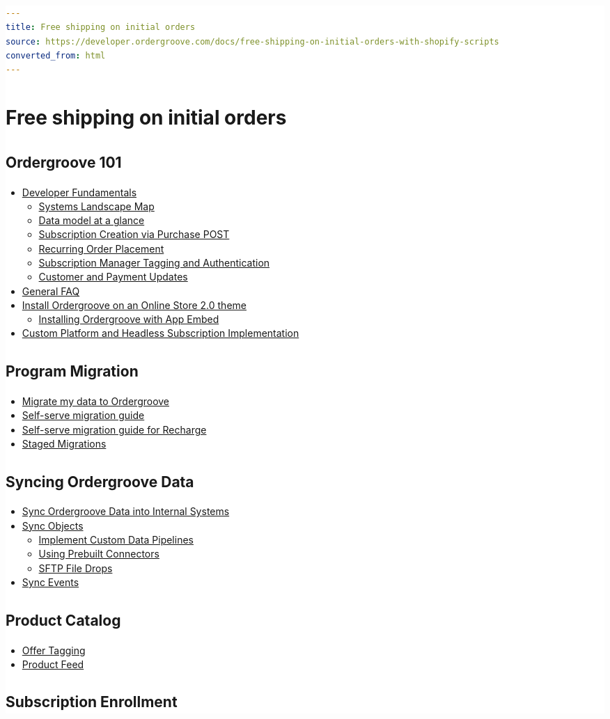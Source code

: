 ```yaml
---
title: Free shipping on initial orders
source: https://developer.ordergroove.com/docs/free-shipping-on-initial-orders-with-shopify-scripts
converted_from: html
---
```


# Free shipping on initial orders

## Ordergroove 101

*   [Developer Fundamentals](/docs/developer-fundamentals)
    *   [Systems Landscape Map](/docs/landscape-map)
    *   [Data model at a glance](/docs/data-model-at-a-glance)
    *   [Subscription Creation via Purchase POST](/docs/subscription-creation-via-purchase-post)
    *   [Recurring Order Placement](/docs/recurring-order-placement)
    *   [Subscription Manager Tagging and Authentication](/docs/subscription-manager-tagging-and-authentication)
    *   [Customer and Payment Updates](/docs/customer-and-payment-updates)
*   [General FAQ](/docs/general-faq)
*   [Install Ordergroove on an Online Store 2.0 theme](/docs/use-ordergroove-with-online-store-20)
    *   [Installing Ordergroove with App Embed](/docs/installing-ordergroove-with-app-embed)
*   [Custom Platform and Headless Subscription Implementation](/docs/integrating-with-a-custom-platform-1)

## Program Migration

*   [Migrate my data to Ordergroove](/docs/program-migration)
*   [Self-serve migration guide](/docs/view-self-serve-migration-guide)
*   [Self-serve migration guide for Recharge](/docs/self-serve-migration-guide-for-recharge)
*   [Staged Migrations](/docs/staged-migrations)

## Syncing Ordergroove Data

*   [Sync Ordergroove Data into Internal Systems](/docs/sync-ordergroove-data-into-internal-systems)
*   [Sync Objects](/docs/implement-custom-data-pipelines)
    *   [Implement Custom Data Pipelines](/docs/implement-custom-data-pipelines)
    *   [Using Prebuilt Connectors](/docs/using-prebuilt-connectors)
    *   [SFTP File Drops](/docs/sftp-file-drops)
*   [Sync Events](/docs/sync-events)

## Product Catalog

*   [Offer Tagging](/docs/offer-tagging)
*   [Product Feed](/docs/integrating-with-a-custom-platform)

## Subscription Enrollment
